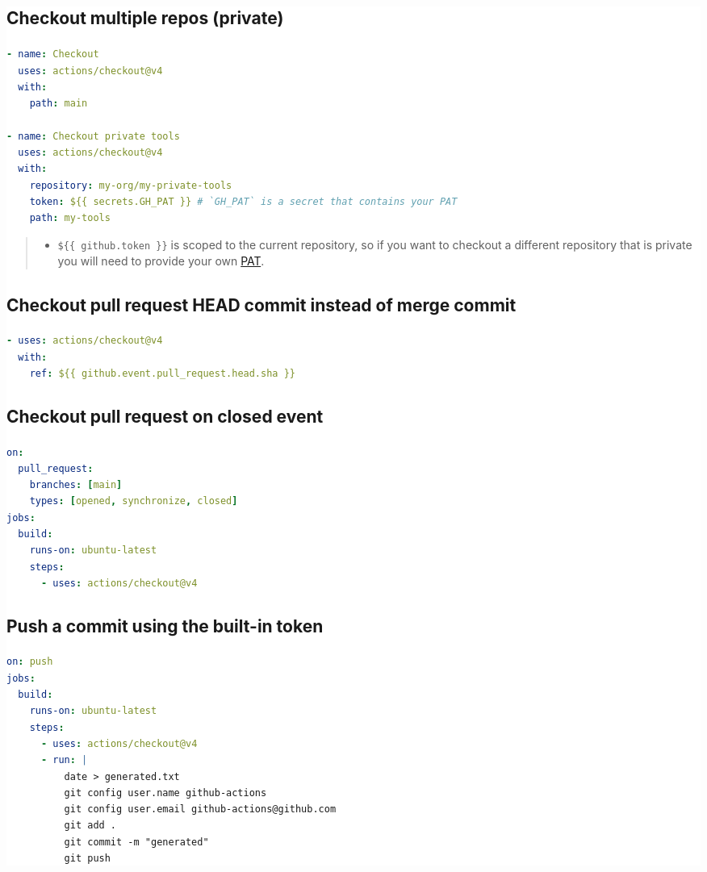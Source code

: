 ## Checkout multiple repos (private)

```yaml
- name: Checkout
  uses: actions/checkout@v4
  with:
    path: main

- name: Checkout private tools
  uses: actions/checkout@v4
  with:
    repository: my-org/my-private-tools
    token: ${{ secrets.GH_PAT }} # `GH_PAT` is a secret that contains your PAT
    path: my-tools
```

> - `${{ github.token }}` is scoped to the current repository, so if you want to checkout a different repository that is private you will need to provide your own [PAT](https://help.github.com/en/github/authenticating-to-github/creating-a-personal-access-token-for-the-command-line).


## Checkout pull request HEAD commit instead of merge commit

```yaml
- uses: actions/checkout@v4
  with:
    ref: ${{ github.event.pull_request.head.sha }}
```

## Checkout pull request on closed event

```yaml
on:
  pull_request:
    branches: [main]
    types: [opened, synchronize, closed]
jobs:
  build:
    runs-on: ubuntu-latest
    steps:
      - uses: actions/checkout@v4
```

## Push a commit using the built-in token

```yaml
on: push
jobs:
  build:
    runs-on: ubuntu-latest
    steps:
      - uses: actions/checkout@v4
      - run: |
          date > generated.txt
          git config user.name github-actions
          git config user.email github-actions@github.com
          git add .
          git commit -m "generated"
          git push
```
